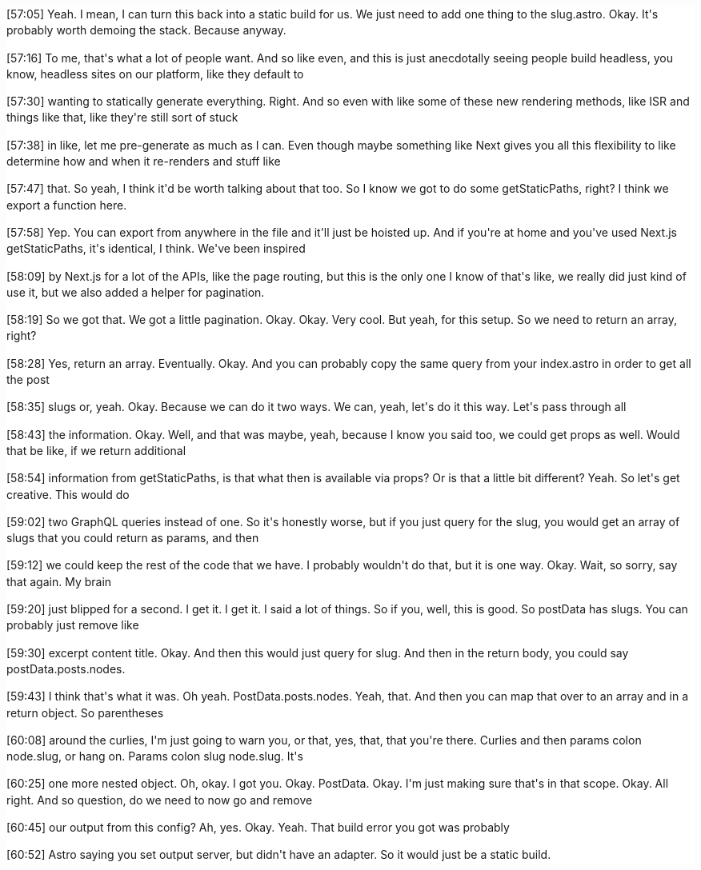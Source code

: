 [57:05] Yeah. I mean, I can turn this back into a static build for us. We just need to add one thing to the slug.astro. Okay. It's probably worth demoing the stack. Because anyway.

[57:16] To me, that's what a lot of people want. And so like even, and this is just anecdotally seeing people build headless, you know, headless sites on our platform, like they default to

[57:30] wanting to statically generate everything. Right. And so even with like some of these new rendering methods, like ISR and things like that, like they're still sort of stuck

[57:38] in like, let me pre-generate as much as I can. Even though maybe something like Next gives you all this flexibility to like determine how and when it re-renders and stuff like

[57:47] that. So yeah, I think it'd be worth talking about that too. So I know we got to do some getStaticPaths, right? I think we export a function here.

[57:58] Yep. You can export from anywhere in the file and it'll just be hoisted up. And if you're at home and you've used Next.js getStaticPaths, it's identical, I think. We've been inspired

[58:09] by Next.js for a lot of the APIs, like the page routing, but this is the only one I know of that's like, we really did just kind of use it, but we also added a helper for pagination.

[58:19] So we got that. We got a little pagination. Okay. Okay. Very cool. But yeah, for this setup. So we need to return an array, right?

[58:28] Yes, return an array. Eventually. Okay. And you can probably copy the same query from your index.astro in order to get all the post

[58:35] slugs or, yeah. Okay. Because we can do it two ways. We can, yeah, let's do it this way. Let's pass through all

[58:43] the information. Okay. Well, and that was maybe, yeah, because I know you said too, we could get props as well. Would that be like, if we return additional

[58:54] information from getStaticPaths, is that what then is available via props? Or is that a little bit different? Yeah. So let's get creative. This would do

[59:02] two GraphQL queries instead of one. So it's honestly worse, but if you just query for the slug, you would get an array of slugs that you could return as params, and then

[59:12] we could keep the rest of the code that we have. I probably wouldn't do that, but it is one way. Okay. Wait, so sorry, say that again. My brain

[59:20] just blipped for a second. I get it. I get it. I said a lot of things. So if you, well, this is good. So postData has slugs. You can probably just remove like

[59:30] excerpt content title. Okay. And then this would just query for slug. And then in the return body, you could say postData.posts.nodes.

[59:43] I think that's what it was. Oh yeah. PostData.posts.nodes. Yeah, that. And then you can map that over to an array and in a return object. So parentheses

[60:08] around the curlies, I'm just going to warn you, or that, yes, that, that you're there. Curlies and then params colon node.slug, or hang on. Params colon slug node.slug. It's

[60:25] one more nested object. Oh, okay. I got you. Okay. PostData. Okay. I'm just making sure that's in that scope. Okay. All right. And so question, do we need to now go and remove

[60:45] our output from this config? Ah, yes. Okay. Yeah. That build error you got was probably

[60:52] Astro saying you set output server, but didn't have an adapter. So it would just be a static build.
